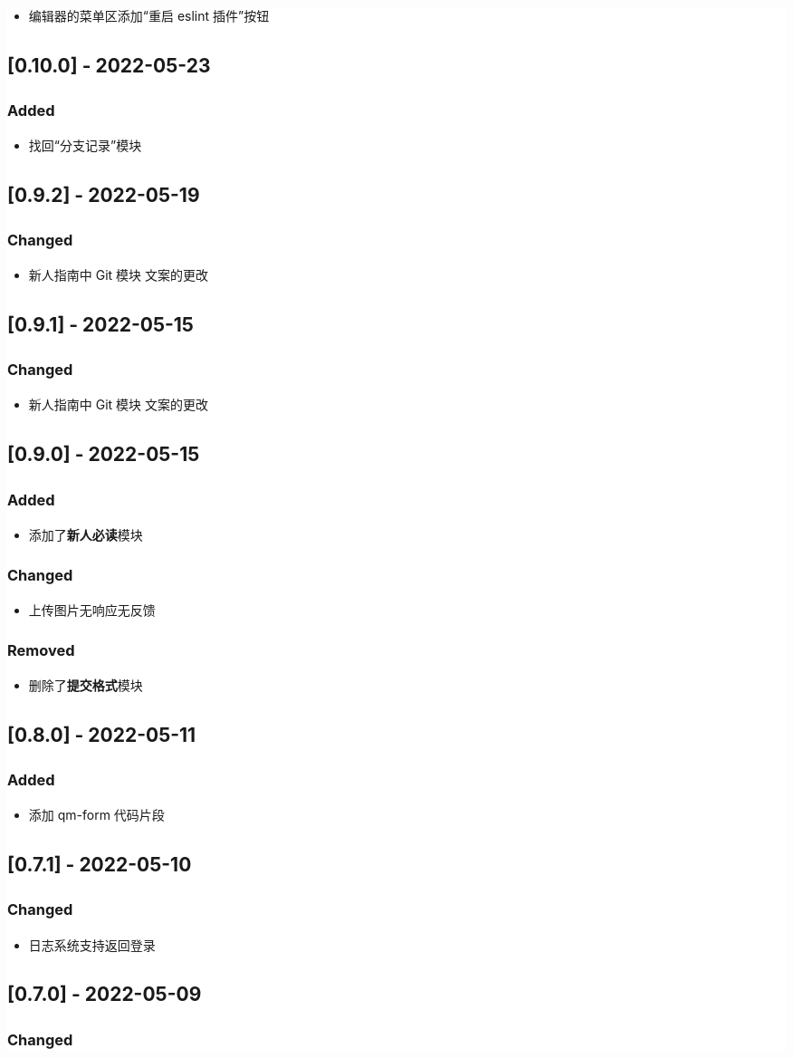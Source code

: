 - 编辑器的菜单区添加“重启 eslint 插件”按钮

## [0.10.0] - 2022-05-23

### Added

- 找回“分支记录”模块

## [0.9.2] - 2022-05-19

### Changed

- 新人指南中 Git 模块 文案的更改

## [0.9.1] - 2022-05-15

### Changed

- 新人指南中 Git 模块 文案的更改

## [0.9.0] - 2022-05-15

### Added

- 添加了**新人必读**模块

### Changed

- 上传图片无响应无反馈

### Removed

- 删除了**提交格式**模块

## [0.8.0] - 2022-05-11

### Added

- 添加 qm-form 代码片段

## [0.7.1] - 2022-05-10

### Changed

- 日志系统支持返回登录

## [0.7.0] - 2022-05-09

### Changed
